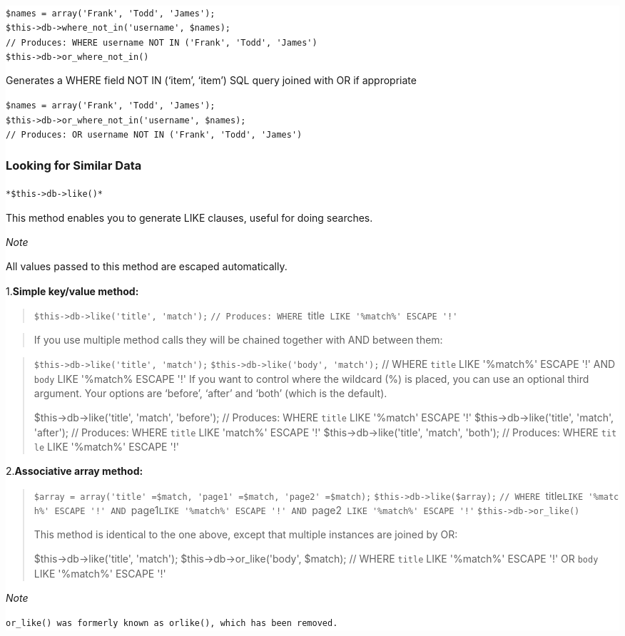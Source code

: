 	$names = array('Frank', 'Todd', 'James');
	$this->db->where_not_in('username', $names);
	// Produces: WHERE username NOT IN ('Frank', 'Todd', 'James')
	$this->db->or_where_not_in()

Generates a WHERE field NOT IN (‘item’, ‘item’) SQL query joined with OR if appropriate

	$names = array('Frank', 'Todd', 'James');
	$this->db->or_where_not_in('username', $names);
	// Produces: OR username NOT IN ('Frank', 'Todd', 'James')

### Looking for Similar Data ###

	*$this->db->like()*

This method enables you to generate LIKE clauses, useful for doing searches.

*Note*

All values passed to this method are escaped automatically.

1.**Simple key/value method:**

>`$this->db->like('title', 'match');`
> 	`// Produces: WHERE `title` LIKE '%match%' ESCAPE '!'`

> If you use multiple method calls they will be chained together with AND between them:

> 	`$this->db->like('title', 'match');`
> 	`$this->db->like('body', 'match');`
> 	// WHERE `title` LIKE '%match%' ESCAPE '!' AND  `body` LIKE '%match% ESCAPE '!'
> If you want to control where the wildcard (%) is placed, you can use an optional third argument. Your options are ‘before’, ‘after’ and ‘both’ (which is the default).
> 
> 	$this->db->like('title', 'match', 'before');    // Produces: WHERE `title` LIKE '%match' ESCAPE '!'
> 	$this->db->like('title', 'match', 'after');     // Produces: WHERE `title` LIKE 'match%' ESCAPE '!'
> 	$this->db->like('title', 'match', 'both');      // Produces: WHERE `title` LIKE '%match%' ESCAPE '!'
	
2.**Associative array method:**

> `$array = array('title' =$match, 'page1' =$match, 'page2' =$match);`
> 	`$this->db->like($array);`
> 	`// WHERE `title` LIKE '%match%' ESCAPE '!' AND  `page1` LIKE '%match%' ESCAPE '!' AND  `page2` LIKE '%match%' ESCAPE '!'`
> 	`$this->db->or_like()`
> 
> This method is identical to the one above, except that multiple instances are joined by OR:
> 
> 	$this->db->like('title', 'match'); $this->db->or_like('body', $match);
> 	// WHERE `title` LIKE '%match%' ESCAPE '!' OR  `body` LIKE '%match%' ESCAPE '!'

*Note*

	or_like() was formerly known as orlike(), which has been removed.
	